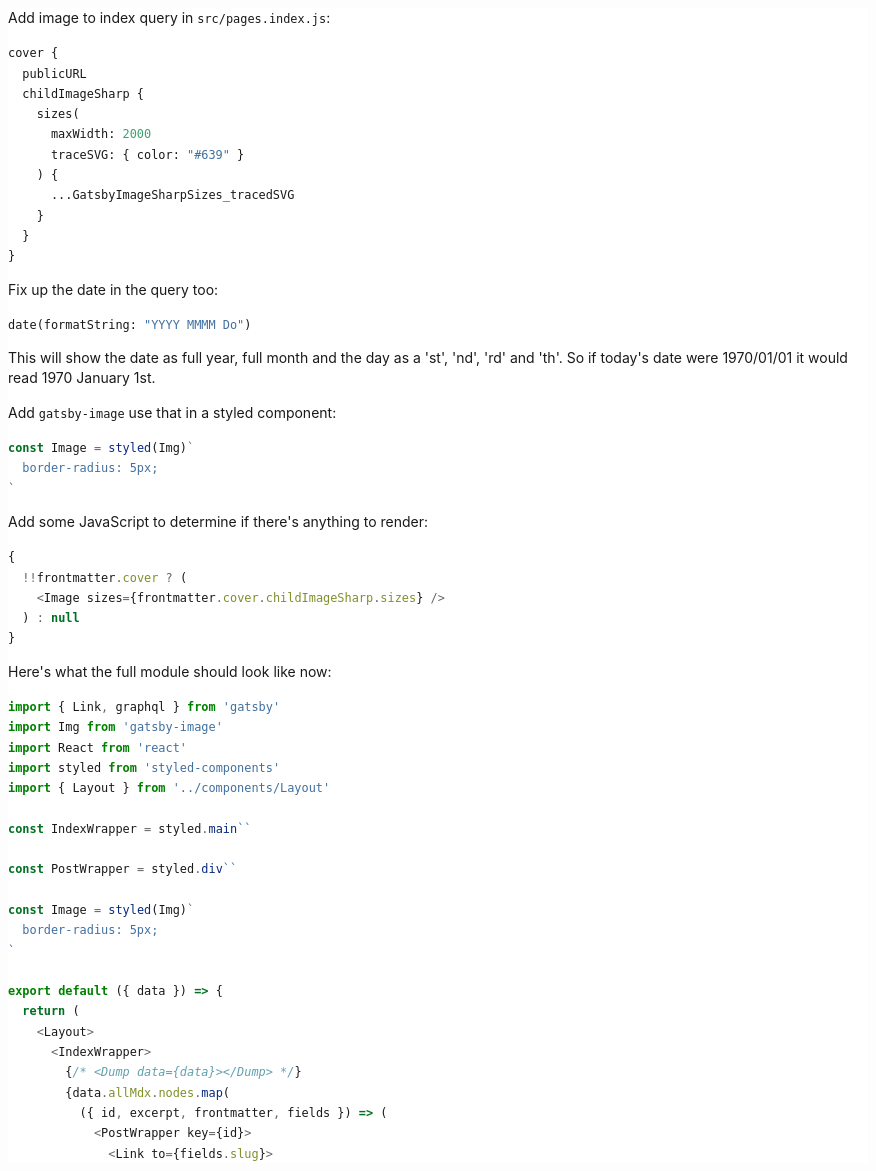 Add image to index query in `src/pages.index.js`:

```graphql
cover {
  publicURL
  childImageSharp {
    sizes(
      maxWidth: 2000
      traceSVG: { color: "#639" }
    ) {
      ...GatsbyImageSharpSizes_tracedSVG
    }
  }
}
```

Fix up the date in the query too:

```graphql
date(formatString: "YYYY MMMM Do")
```

This will show the date as full year, full month and the day as a
'st', 'nd', 'rd' and 'th'. So if today's date were 1970/01/01 it would
read 1970 January 1st.

Add `gatsby-image` use that in a styled component:

```js
const Image = styled(Img)`
  border-radius: 5px;
`
```

Add some JavaScript to determine if there's anything to render:

```js
{
  !!frontmatter.cover ? (
    <Image sizes={frontmatter.cover.childImageSharp.sizes} />
  ) : null
}
```

Here's what the full module should look like now:

```js
import { Link, graphql } from 'gatsby'
import Img from 'gatsby-image'
import React from 'react'
import styled from 'styled-components'
import { Layout } from '../components/Layout'

const IndexWrapper = styled.main``

const PostWrapper = styled.div``

const Image = styled(Img)`
  border-radius: 5px;
`

export default ({ data }) => {
  return (
    <Layout>
      <IndexWrapper>
        {/* <Dump data={data}></Dump> */}
        {data.allMdx.nodes.map(
          ({ id, excerpt, frontmatter, fields }) => (
            <PostWrapper key={id}>
              <Link to={fields.slug}>
```